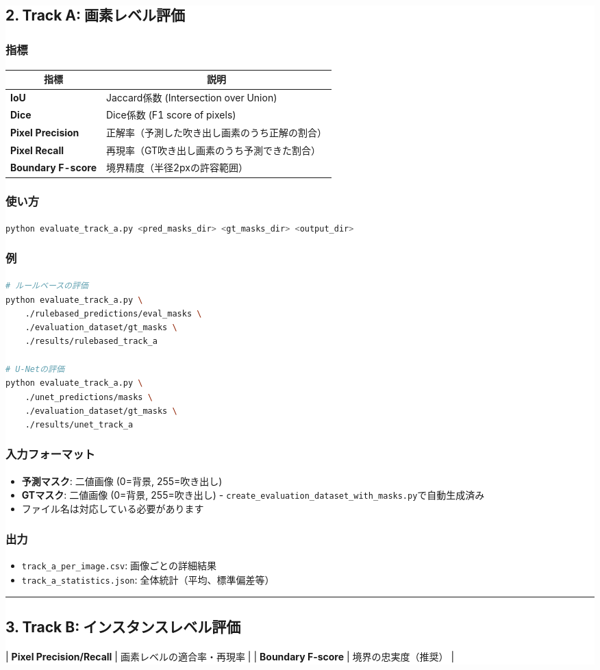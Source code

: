 ## 2. Track A: 画素レベル評価

### 指標

| 指標 | 説明 |
|------|------|
| **IoU** | Jaccard係数 (Intersection over Union) |
| **Dice** | Dice係数 (F1 score of pixels) |
| **Pixel Precision** | 正解率（予測した吹き出し画素のうち正解の割合） |
| **Pixel Recall** | 再現率（GT吹き出し画素のうち予測できた割合） |
| **Boundary F-score** | 境界精度（半径2pxの許容範囲） |

### 使い方

```bash
python evaluate_track_a.py <pred_masks_dir> <gt_masks_dir> <output_dir>
```

### 例

```bash
# ルールベースの評価
python evaluate_track_a.py \
    ./rulebased_predictions/eval_masks \
    ./evaluation_dataset/gt_masks \
    ./results/rulebased_track_a

# U-Netの評価
python evaluate_track_a.py \
    ./unet_predictions/masks \
    ./evaluation_dataset/gt_masks \
    ./results/unet_track_a
```

### 入力フォーマット

- **予測マスク**: 二値画像 (0=背景, 255=吹き出し)
- **GTマスク**: 二値画像 (0=背景, 255=吹き出し) - `create_evaluation_dataset_with_masks.py`で自動生成済み
- ファイル名は対応している必要があります

### 出力

- `track_a_per_image.csv`: 画像ごとの詳細結果
- `track_a_statistics.json`: 全体統計（平均、標準偏差等）

---

## 3. Track B: インスタンスレベル評価
| **Pixel Precision/Recall** | 画素レベルの適合率・再現率 |
| **Boundary F-score** | 境界の忠実度（推奨） |
